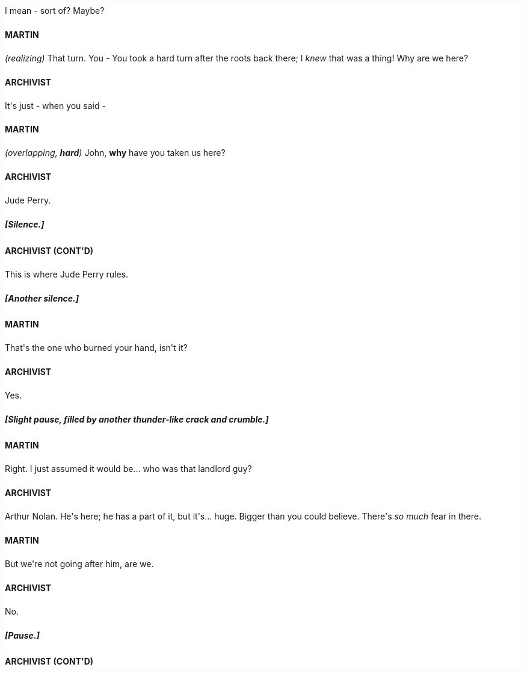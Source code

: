 I mean - sort of? Maybe?

#### MARTIN

_(realizing)_ That turn. You - You took a hard turn after the roots back there; I *knew* that was a thing! Why are we here?

#### ARCHIVIST

It's just - when you said -

#### MARTIN

_(overlapping, __hard__)_ John, __why__ have you taken us here?

#### ARCHIVIST

Jude Perry.

##### [Silence.]

#### ARCHIVIST (CONT'D)

This is where Jude Perry rules.

##### [Another silence.]

#### MARTIN

That's the one who burned your hand, isn't it?

#### ARCHIVIST

Yes.

##### [Slight pause, filled by another thunder-like crack and crumble.]

#### MARTIN

Right. I just assumed it would be... who was that landlord guy?

#### ARCHIVIST

Arthur Nolan. He's here; he has a part of it, but it's... huge. Bigger than you could believe. There's *so much* fear in there.

#### MARTIN

But we're not going after him, are we.

#### ARCHIVIST

No.

##### [Pause.]

#### ARCHIVIST (CONT'D)
